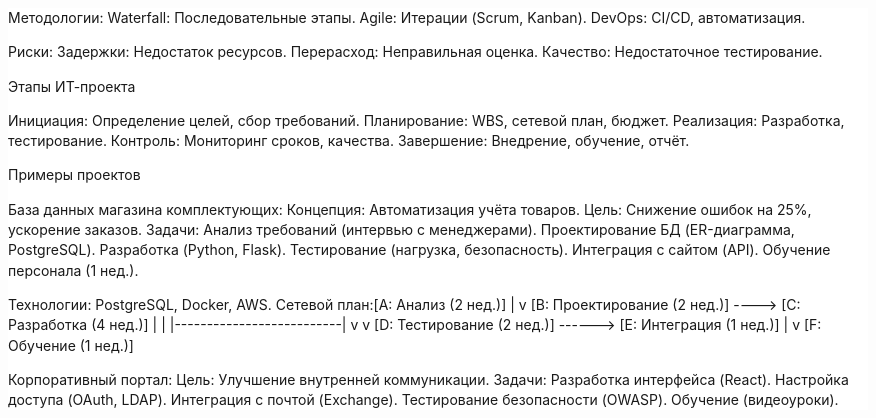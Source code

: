 
Методологии:
Waterfall: Последовательные этапы.
Agile: Итерации (Scrum, Kanban).
DevOps: CI/CD, автоматизация.


Риски:
Задержки: Недостаток ресурсов.
Перерасход: Неправильная оценка.
Качество: Недостаточное тестирование.



Этапы ИТ-проекта

Инициация: Определение целей, сбор требований.
Планирование: WBS, сетевой план, бюджет.
Реализация: Разработка, тестирование.
Контроль: Мониторинг сроков, качества.
Завершение: Внедрение, обучение, отчёт.

Примеры проектов

База данных магазина комплектующих:
Концепция: Автоматизация учёта товаров.
Цель: Снижение ошибок на 25%, ускорение заказов.
Задачи:
Анализ требований (интервью с менеджерами).
Проектирование БД (ER-диаграмма, PostgreSQL).
Разработка (Python, Flask).
Тестирование (нагрузка, безопасность).
Интеграция с сайтом (API).
Обучение персонала (1 нед.).


Технологии: PostgreSQL, Docker, AWS.
Сетевой план:[A: Анализ (2 нед.)]
        |
        v
[B: Проектирование (2 нед.)] ----> [C: Разработка (4 нед.)]
        |                           |
        |--------------------------|
        v                           v
[D: Тестирование (2 нед.)] ------> [E: Интеграция (1 нед.)]
                                    |
                                    v
                              [F: Обучение (1 нед.)]




Корпоративный портал:
Цель: Улучшение внутренней коммуникации.
Задачи:
Разработка интерфейса (React).
Настройка доступа (OAuth, LDAP).
Интеграция с почтой (Exchange).
Тестирование безопасности (OWASP).
Обучение (видеоуроки).
